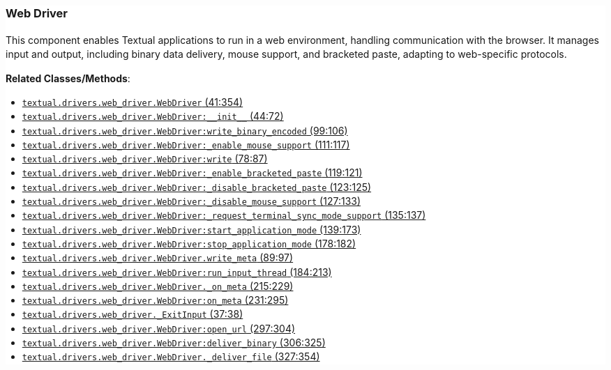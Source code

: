 
### Web Driver
This component enables Textual applications to run in a web environment, handling communication with the browser. It manages input and output, including binary data delivery, mouse support, and bracketed paste, adapting to web-specific protocols.


**Related Classes/Methods**:

- <a href="https://github.com/Textualize/textual/blob/master/src/textual/drivers/web_driver.py#L41-L354" target="_blank" rel="noopener noreferrer">`textual.drivers.web_driver.WebDriver` (41:354)</a>
- <a href="https://github.com/Textualize/textual/blob/master/src/textual/drivers/web_driver.py#L44-L72" target="_blank" rel="noopener noreferrer">`textual.drivers.web_driver.WebDriver:__init__` (44:72)</a>
- <a href="https://github.com/Textualize/textual/blob/master/src/textual/drivers/web_driver.py#L99-L106" target="_blank" rel="noopener noreferrer">`textual.drivers.web_driver.WebDriver:write_binary_encoded` (99:106)</a>
- <a href="https://github.com/Textualize/textual/blob/master/src/textual/drivers/web_driver.py#L111-L117" target="_blank" rel="noopener noreferrer">`textual.drivers.web_driver.WebDriver:_enable_mouse_support` (111:117)</a>
- <a href="https://github.com/Textualize/textual/blob/master/src/textual/drivers/web_driver.py#L78-L87" target="_blank" rel="noopener noreferrer">`textual.drivers.web_driver.WebDriver:write` (78:87)</a>
- <a href="https://github.com/Textualize/textual/blob/master/src/textual/drivers/web_driver.py#L119-L121" target="_blank" rel="noopener noreferrer">`textual.drivers.web_driver.WebDriver:_enable_bracketed_paste` (119:121)</a>
- <a href="https://github.com/Textualize/textual/blob/master/src/textual/drivers/web_driver.py#L123-L125" target="_blank" rel="noopener noreferrer">`textual.drivers.web_driver.WebDriver:_disable_bracketed_paste` (123:125)</a>
- <a href="https://github.com/Textualize/textual/blob/master/src/textual/drivers/web_driver.py#L127-L133" target="_blank" rel="noopener noreferrer">`textual.drivers.web_driver.WebDriver:_disable_mouse_support` (127:133)</a>
- <a href="https://github.com/Textualize/textual/blob/master/src/textual/drivers/web_driver.py#L135-L137" target="_blank" rel="noopener noreferrer">`textual.drivers.web_driver.WebDriver:_request_terminal_sync_mode_support` (135:137)</a>
- <a href="https://github.com/Textualize/textual/blob/master/src/textual/drivers/web_driver.py#L139-L173" target="_blank" rel="noopener noreferrer">`textual.drivers.web_driver.WebDriver:start_application_mode` (139:173)</a>
- <a href="https://github.com/Textualize/textual/blob/master/src/textual/drivers/web_driver.py#L178-L182" target="_blank" rel="noopener noreferrer">`textual.drivers.web_driver.WebDriver:stop_application_mode` (178:182)</a>
- <a href="https://github.com/Textualize/textual/blob/master/src/textual/drivers/web_driver.py#L89-L97" target="_blank" rel="noopener noreferrer">`textual.drivers.web_driver.WebDriver.write_meta` (89:97)</a>
- <a href="https://github.com/Textualize/textual/blob/master/src/textual/drivers/web_driver.py#L184-L213" target="_blank" rel="noopener noreferrer">`textual.drivers.web_driver.WebDriver:run_input_thread` (184:213)</a>
- <a href="https://github.com/Textualize/textual/blob/master/src/textual/drivers/web_driver.py#L215-L229" target="_blank" rel="noopener noreferrer">`textual.drivers.web_driver.WebDriver._on_meta` (215:229)</a>
- <a href="https://github.com/Textualize/textual/blob/master/src/textual/drivers/web_driver.py#L231-L295" target="_blank" rel="noopener noreferrer">`textual.drivers.web_driver.WebDriver:on_meta` (231:295)</a>
- <a href="https://github.com/Textualize/textual/blob/master/src/textual/drivers/web_driver.py#L37-L38" target="_blank" rel="noopener noreferrer">`textual.drivers.web_driver._ExitInput` (37:38)</a>
- <a href="https://github.com/Textualize/textual/blob/master/src/textual/drivers/web_driver.py#L297-L304" target="_blank" rel="noopener noreferrer">`textual.drivers.web_driver.WebDriver:open_url` (297:304)</a>
- <a href="https://github.com/Textualize/textual/blob/master/src/textual/drivers/web_driver.py#L306-L325" target="_blank" rel="noopener noreferrer">`textual.drivers.web_driver.WebDriver:deliver_binary` (306:325)</a>
- <a href="https://github.com/Textualize/textual/blob/master/src/textual/drivers/web_driver.py#L327-L354" target="_blank" rel="noopener noreferrer">`textual.drivers.web_driver.WebDriver._deliver_file` (327:354)</a>
